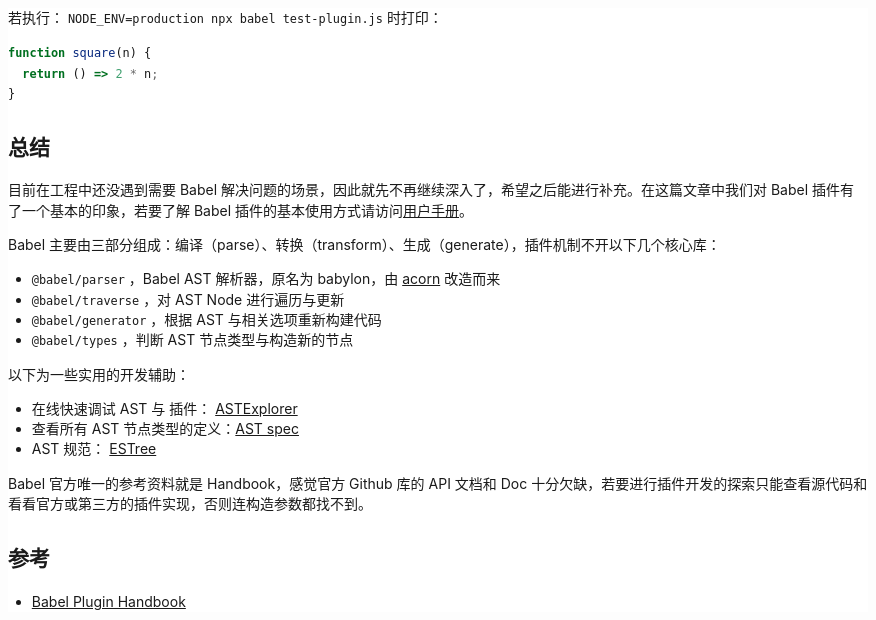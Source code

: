 若执行： `NODE_ENV=production npx babel test-plugin.js` 时打印：

```javascript
function square(n) {
  return () => 2 * n;
}
```

<a name="kd6tw"></a>
## 总结
目前在工程中还没遇到需要 Babel 解决问题的场景，因此就先不再继续深入了，希望之后能进行补充。在这篇文章中我们对 Babel 插件有了一个基本的印象，若要了解 Babel 插件的基本使用方式请访问[用户手册](https://github.com/jamiebuilds/babel-handbook/blob/master/translations/zh-Hans/user-handbook.md#toc-babel-node)。

Babel 主要由三部分组成：编译（parse）、转换（transform）、生成（generate），插件机制不开以下几个核心库：

- `@babel/parser` ，Babel AST 解析器，原名为 babylon，由 [acorn](https://github.com/acornjs/acorn) 改造而来
- `@babel/traverse` ，对 AST Node 进行遍历与更新
- `@babel/generator` ，根据 AST 与相关选项重新构建代码
- `@babel/types` ，判断 AST 节点类型与构造新的节点

以下为一些实用的开发辅助：

- 在线快速调试 AST 与 插件： [ASTExplorer](https://astexplorer.net/) 
- 查看所有 AST 节点类型的定义：[AST spec](https://github.com/babel/babylon/blob/master/ast/spec.md)
- AST 规范： [ESTree](https://github.com/estree/estreehttps://github.com/estree/estree) 

Babel 官方唯一的参考资料就是 Handbook，感觉官方 Github 库的 API 文档和 Doc 十分欠缺，若要进行插件开发的探索只能查看源代码和看看官方或第三方的插件实现，否则连构造参数都找不到。

<a name="2fQ9P"></a>
## 参考

- [Babel Plugin Handbook](https://github.com/jamiebuilds/babel-handbook/blob/master/translations/en/plugin-handbook.md#toc-babel-template)
